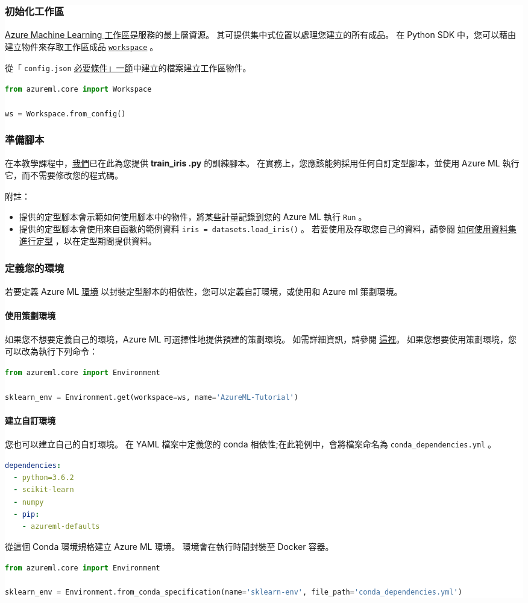 ### <a name="initialize-a-workspace"></a>初始化工作區

[Azure Machine Learning 工作區](concept-workspace.md)是服務的最上層資源。 其可提供集中式位置以處理您建立的所有成品。 在 Python SDK 中，您可以藉由建立物件來存取工作區成品 [`workspace`](/python/api/azureml-core/azureml.core.workspace.workspace?preserve-view=true&view=azure-ml-py) 。

從「 `config.json` [必要條件」一節](#prerequisites)中建立的檔案建立工作區物件。

```Python
from azureml.core import Workspace

ws = Workspace.from_config()
```

### <a name="prepare-scripts"></a>準備腳本

在本教學課程中，[我們](https://github.com/Azure/MachineLearningNotebooks/blob/master/how-to-use-azureml/ml-frameworks/scikit-learn/train-hyperparameter-tune-deploy-with-sklearn/train_iris.py)已在此為您提供 **train_iris .py** 的訓練腳本。 在實務上，您應該能夠採用任何自訂定型腳本，並使用 Azure ML 執行它，而不需要修改您的程式碼。

附註：
- 提供的定型腳本會示範如何使用腳本中的物件，將某些計量記錄到您的 Azure ML 執行 `Run` 。
- 提供的定型腳本會使用來自函數的範例資料  `iris = datasets.load_iris()` 。  若要使用及存取您自己的資料，請參閱 [如何使用資料集進行定型](how-to-train-with-datasets.md) ，以在定型期間提供資料。

### <a name="define-your-environment"></a>定義您的環境

若要定義 Azure ML [環境](concept-environments.md) 以封裝定型腳本的相依性，您可以定義自訂環境，或使用和 Azure ml 策劃環境。

#### <a name="use-a-curated-environment"></a>使用策劃環境
如果您不想要定義自己的環境，Azure ML 可選擇性地提供預建的策劃環境。 如需詳細資訊，請參閱 [這裡](resource-curated-environments.md)。
如果您想要使用策劃環境，您可以改為執行下列命令：

```python
from azureml.core import Environment

sklearn_env = Environment.get(workspace=ws, name='AzureML-Tutorial')
```

#### <a name="create-a-custom-environment"></a>建立自訂環境

您也可以建立自己的自訂環境。 在 YAML 檔案中定義您的 conda 相依性;在此範例中，會將檔案命名為 `conda_dependencies.yml` 。

```yaml
dependencies:
  - python=3.6.2
  - scikit-learn
  - numpy
  - pip:
    - azureml-defaults
```

從這個 Conda 環境規格建立 Azure ML 環境。 環境會在執行時間封裝至 Docker 容器。
```python
from azureml.core import Environment

sklearn_env = Environment.from_conda_specification(name='sklearn-env', file_path='conda_dependencies.yml')
```
